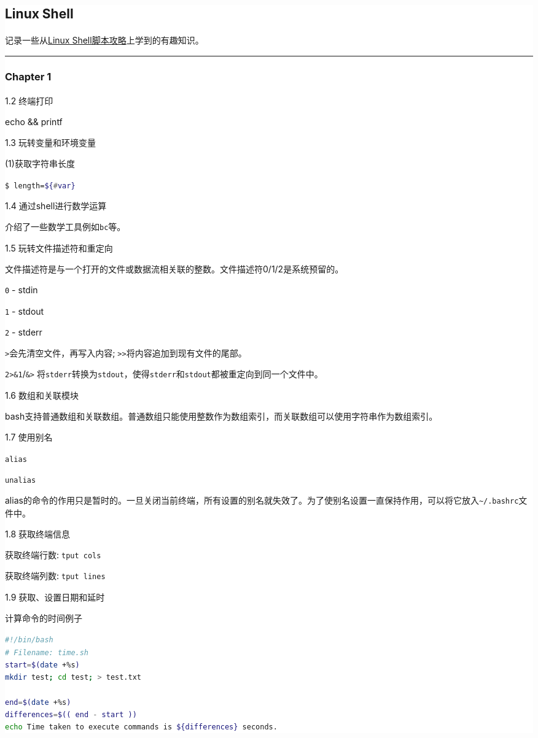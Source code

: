 ## Linux Shell

记录一些从[Linux Shell脚本攻略][1]上学到的有趣知识。

----
### Chapter 1
1.2 终端打印

echo && printf

1.3 玩转变量和环境变量

(1)获取字符串长度
```bash
$ length=${#var}
```

1.4 通过shell进行数学运算

介绍了一些数学工具例如`bc`等。

1.5 玩转文件描述符和重定向

文件描述符是与一个打开的文件或数据流相关联的整数。文件描述符0/1/2是系统预留的。

`0` - stdin

`1` - stdout

`2` - stderr

`>`会先清空文件，再写入内容; `>>`将内容追加到现有文件的尾部。

`2>&1`/`&>` 将`stderr`转换为`stdout`，使得`stderr`和`stdout`都被重定向到同一个文件中。

1.6 数组和关联模块

bash支持普通数组和关联数组。普通数组只能使用整数作为数组索引，而关联数组可以使用字符串作为数组索引。

1.7 使用别名

`alias`

`unalias`

alias的命令的作用只是暂时的。一旦关闭当前终端，所有设置的别名就失效了。为了使别名设置一直保持作用，可以将它放入`~/.bashrc`文件中。

1.8 获取终端信息

获取终端行数: `tput cols`

获取终端列数: `tput lines`

1.9 获取、设置日期和延时

计算命令的时间例子
```sh
#!/bin/bash
# Filename: time.sh
start=$(date +%s)
mkdir test; cd test; > test.txt

end=$(date +%s)
differences=$(( end - start ))
echo Time taken to execute commands is ${differences} seconds.
```


[1]: https://book.douban.com/subject/6889456/